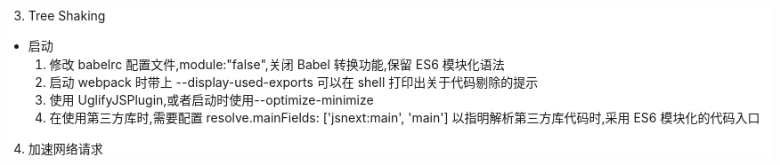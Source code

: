 3. Tree Shaking

- 启动
  1. 修改 babelrc 配置文件,module:"false",关闭 Babel 转换功能,保留 ES6 模块化语法
  2. 启动 webpack 时带上 --display-used-exports 可以在 shell 打印出关于代码剔除的提示
  3. 使用 UglifyJSPlugin,或者启动时使用--optimize-minimize
  4. 在使用第三方库时,需要配置 resolve.mainFields: ['jsnext:main', 'main'] 以指明解析第三方库代码时,采用 ES6 模块化的代码入口

4. 加速网络请求

